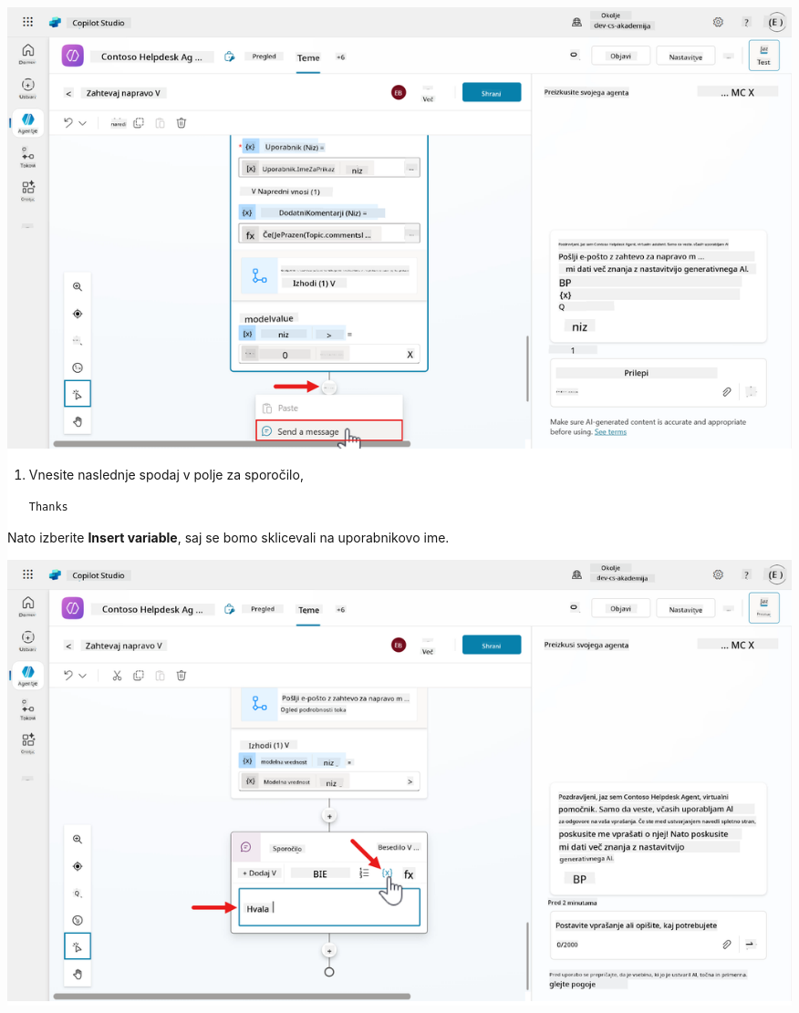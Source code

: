![Dodaj vozlišče za pošiljanje sporočila](../../../../../translated_images/9.3_01_AddSendAMessageNode.ac4111729a2602f8301ecffbcb263d692ecb43478aa9da63cae0dd58160f56c8.sl.png)

1. Vnesite naslednje spodaj v polje za sporočilo,

    ```text
    Thanks
    ```

Nato izberite **Insert variable**, saj se bomo sklicevali na uporabnikovo ime.

![Vstavi spremenljivko](../../../../../translated_images/9.3_02_InsertVariable.c5c9ebce61d1f442413d05f4437f74ee1d9c3a8c2ab696244937c56b5171f310.sl.png)
